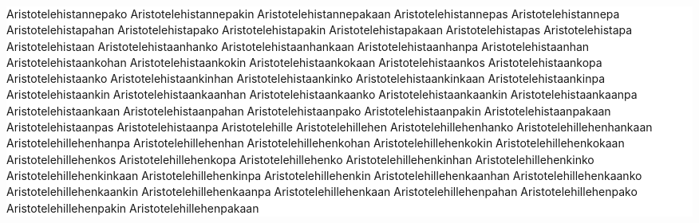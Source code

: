 Aristotelehistannepako
Aristotelehistannepakin
Aristotelehistannepakaan
Aristotelehistannepas
Aristotelehistannepa
Aristotelehistapahan
Aristotelehistapako
Aristotelehistapakin
Aristotelehistapakaan
Aristotelehistapas
Aristotelehistapa
Aristotelehistaan
Aristotelehistaanhanko
Aristotelehistaanhankaan
Aristotelehistaanhanpa
Aristotelehistaanhan
Aristotelehistaankohan
Aristotelehistaankokin
Aristotelehistaankokaan
Aristotelehistaankos
Aristotelehistaankopa
Aristotelehistaanko
Aristotelehistaankinhan
Aristotelehistaankinko
Aristotelehistaankinkaan
Aristotelehistaankinpa
Aristotelehistaankin
Aristotelehistaankaanhan
Aristotelehistaankaanko
Aristotelehistaankaankin
Aristotelehistaankaanpa
Aristotelehistaankaan
Aristotelehistaanpahan
Aristotelehistaanpako
Aristotelehistaanpakin
Aristotelehistaanpakaan
Aristotelehistaanpas
Aristotelehistaanpa
Aristotelehille
Aristotelehillehen
Aristotelehillehenhanko
Aristotelehillehenhankaan
Aristotelehillehenhanpa
Aristotelehillehenhan
Aristotelehillehenkohan
Aristotelehillehenkokin
Aristotelehillehenkokaan
Aristotelehillehenkos
Aristotelehillehenkopa
Aristotelehillehenko
Aristotelehillehenkinhan
Aristotelehillehenkinko
Aristotelehillehenkinkaan
Aristotelehillehenkinpa
Aristotelehillehenkin
Aristotelehillehenkaanhan
Aristotelehillehenkaanko
Aristotelehillehenkaankin
Aristotelehillehenkaanpa
Aristotelehillehenkaan
Aristotelehillehenpahan
Aristotelehillehenpako
Aristotelehillehenpakin
Aristotelehillehenpakaan